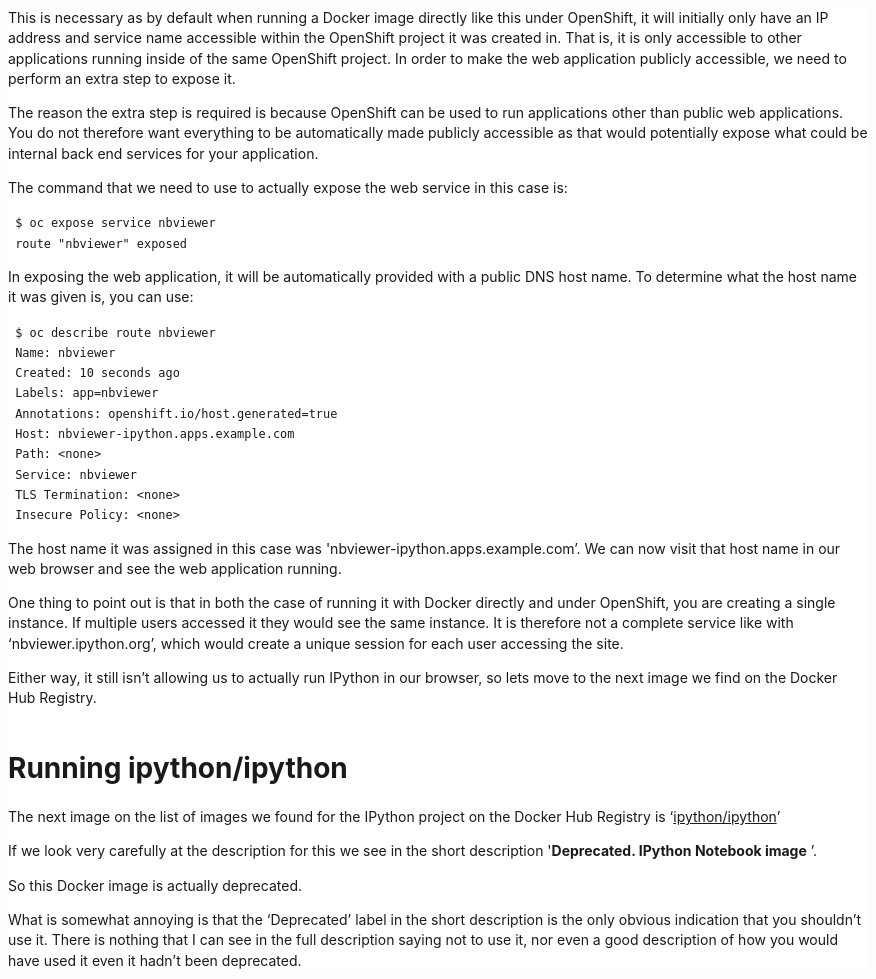 This is necessary as by default when running a Docker image directly like this under OpenShift, it will initially only have an IP address and service name accessible within the OpenShift project it was created in. That is, it is only accessible to other applications running inside of the same OpenShift project. In order to make the web application publicly accessible, we need to perform an extra step to expose it.

The reason the extra step is required is because OpenShift can be used to run applications other than public web applications. You do not therefore want everything to be automatically made publicly accessible as that would potentially expose what could be internal back end services for your application.

The command that we need to use to actually expose the web service in this case is:

```
 $ oc expose service nbviewer  
 route "nbviewer" exposed
```

In exposing the web application, it will be automatically provided with a public DNS host name. To determine what the host name it was given is, you can use:

```
 $ oc describe route nbviewer  
 Name: nbviewer  
 Created: 10 seconds ago  
 Labels: app=nbviewer  
 Annotations: openshift.io/host.generated=true  
 Host: nbviewer-ipython.apps.example.com  
 Path: <none>  
 Service: nbviewer  
 TLS Termination: <none>  
 Insecure Policy: <none>
```

The host name it was assigned in this case was 'nbviewer-ipython.apps.example.com’. We can now visit that host name in our web browser and see the web application running.

One thing to point out is that in both the case of running it with Docker directly and under OpenShift, you are creating a single instance. If multiple users accessed it they would see the same instance. It is therefore not a complete service like with ‘nbviewer.ipython.org’, which would create a unique session for each user accessing the site.

Either way, it still isn’t allowing us to actually run IPython in our browser, so lets move to the next image we find on the Docker Hub Registry.

# Running ipython/ipython

The next image on the list of images we found for the IPython project on the Docker Hub Registry is ‘[ipython/ipython](https://hub.docker.com/r/ipython/ipython/)’

If we look very carefully at the description for this we see in the short description '**Deprecated. IPython Notebook image** ’.

So this Docker image is actually deprecated.

What is somewhat annoying is that the ‘Deprecated’ label in the short description is the only obvious indication that you shouldn’t use it. There is nothing that I can see in the full description saying not to use it, nor even a good description of how you would have used it even it hadn’t been deprecated.
